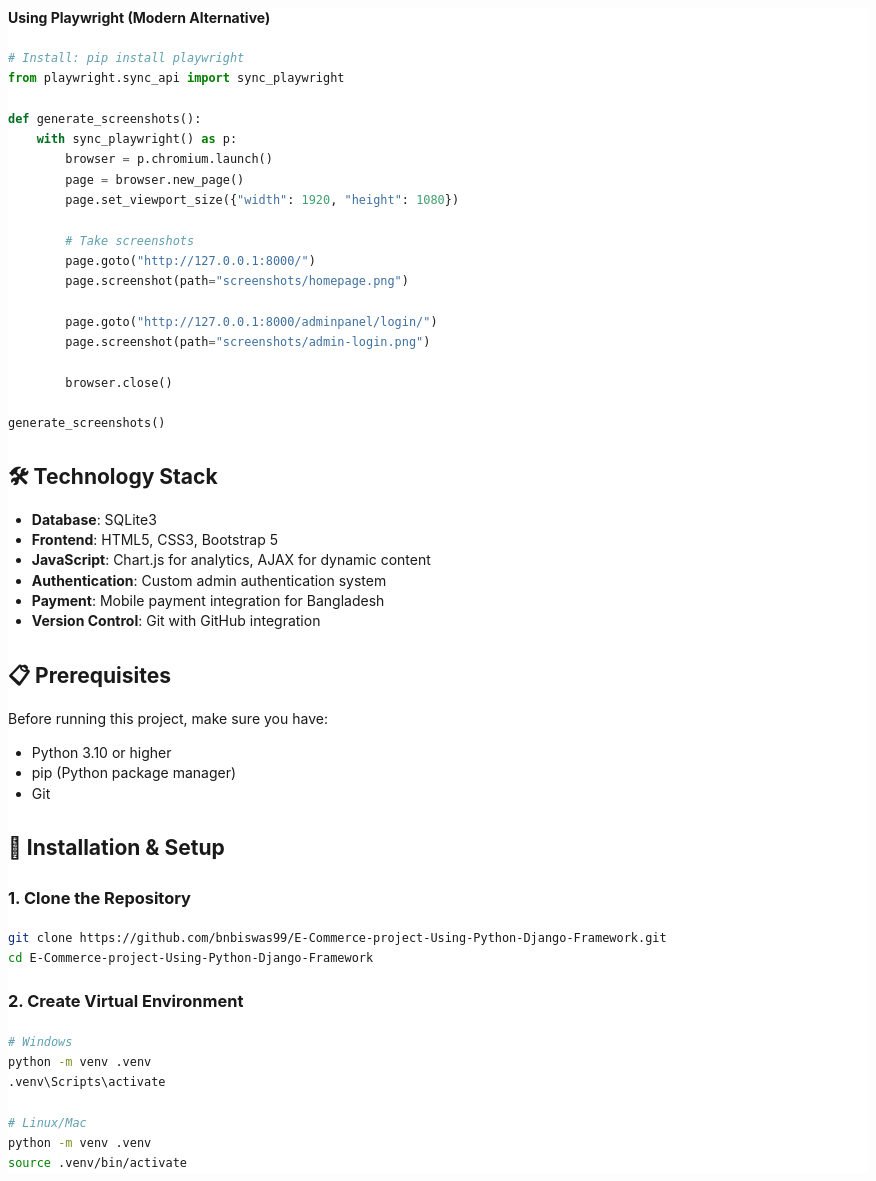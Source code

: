 #### **Using Playwright (Modern Alternative)**
```python
# Install: pip install playwright
from playwright.sync_api import sync_playwright

def generate_screenshots():
    with sync_playwright() as p:
        browser = p.chromium.launch()
        page = browser.new_page()
        page.set_viewport_size({"width": 1920, "height": 1080})
        
        # Take screenshots
        page.goto("http://127.0.0.1:8000/")
        page.screenshot(path="screenshots/homepage.png")
        
        page.goto("http://127.0.0.1:8000/adminpanel/login/")
        page.screenshot(path="screenshots/admin-login.png")
        
        browser.close()

generate_screenshots()
```

## 🛠️ Technology Stack
- **Database**: SQLite3
- **Frontend**: HTML5, CSS3, Bootstrap 5
- **JavaScript**: Chart.js for analytics, AJAX for dynamic content
- **Authentication**: Custom admin authentication system
- **Payment**: Mobile payment integration for Bangladesh
- **Version Control**: Git with GitHub integration

## 📋 Prerequisites

Before running this project, make sure you have:

- Python 3.10 or higher
- pip (Python package manager)
- Git

## 🚀 Installation & Setup

### 1. Clone the Repository

```bash
git clone https://github.com/bnbiswas99/E-Commerce-project-Using-Python-Django-Framework.git
cd E-Commerce-project-Using-Python-Django-Framework
```

### 2. Create Virtual Environment

```bash
# Windows
python -m venv .venv
.venv\Scripts\activate

# Linux/Mac
python -m venv .venv
source .venv/bin/activate
```
